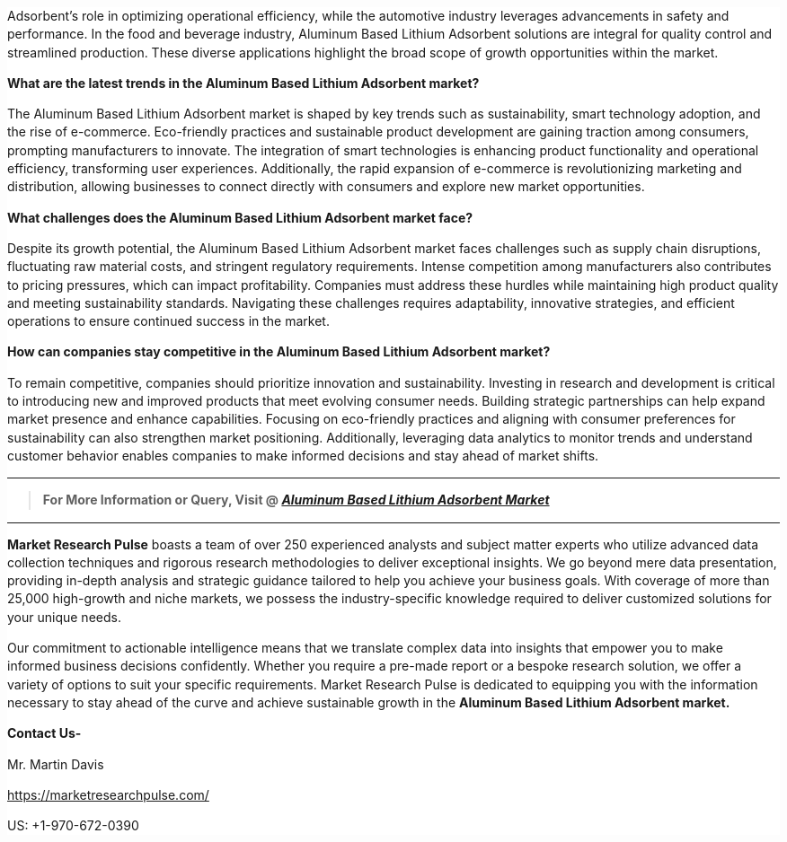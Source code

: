 Adsorbent&rsquo;s role in optimizing operational efficiency, while the automotive industry leverages advancements in safety and performance. In the food and beverage industry, Aluminum Based Lithium Adsorbent solutions are integral for quality control and streamlined production. These diverse applications highlight the broad scope of growth opportunities within the market.</p><p><strong>What are the latest trends in the Aluminum Based Lithium Adsorbent market?</strong></p><p>The Aluminum Based Lithium Adsorbent market is shaped by key trends such as sustainability, smart technology adoption, and the rise of e-commerce. Eco-friendly practices and sustainable product development are gaining traction among consumers, prompting manufacturers to innovate. The integration of smart technologies is enhancing product functionality and operational efficiency, transforming user experiences. Additionally, the rapid expansion of e-commerce is revolutionizing marketing and distribution, allowing businesses to connect directly with consumers and explore new market opportunities.</p><p><strong>What challenges does the Aluminum Based Lithium Adsorbent market face?</strong></p><p>Despite its growth potential, the Aluminum Based Lithium Adsorbent market faces challenges such as supply chain disruptions, fluctuating raw material costs, and stringent regulatory requirements. Intense competition among manufacturers also contributes to pricing pressures, which can impact profitability. Companies must address these hurdles while maintaining high product quality and meeting sustainability standards. Navigating these challenges requires adaptability, innovative strategies, and efficient operations to ensure continued success in the market.</p><p><strong>How can companies stay competitive in the Aluminum Based Lithium Adsorbent market?</strong></p><p>To remain competitive, companies should prioritize innovation and sustainability. Investing in research and development is critical to introducing new and improved products that meet evolving consumer needs. Building strategic partnerships can help expand market presence and enhance capabilities. Focusing on eco-friendly practices and aligning with consumer preferences for sustainability can also strengthen market positioning. Additionally, leveraging data analytics to monitor trends and understand customer behavior enables companies to make informed decisions and stay ahead of market shifts.</p><hr /><blockquote><p><strong>For More Information or Query, Visit @&nbsp;<em><a href="https://marketresearchpulse.com/report/81026/aluminum-based-lithium-adsorbent-market?utm_source=Linkedin&utm_medium=020">Aluminum Based Lithium Adsorbent Market</a></em></strong></p></blockquote><hr /><p><strong>Market Research Pulse</strong> boasts a team of over 250 experienced analysts and subject matter experts who utilize advanced data collection techniques and rigorous research methodologies to deliver exceptional insights. We go beyond mere data presentation, providing in-depth analysis and strategic guidance tailored to help you achieve your business goals. With coverage of more than 25,000 high-growth and niche markets, we possess the industry-specific knowledge required to deliver customized solutions for your unique needs.</p><p>Our commitment to actionable intelligence means that we translate complex data into insights that empower you to make informed business decisions confidently. Whether you require a pre-made report or a bespoke research solution, we offer a variety of options to suit your specific requirements. Market Research Pulse is dedicated to equipping you with the information necessary to stay ahead of the curve and achieve sustainable growth in the <strong>Aluminum Based Lithium Adsorbent market.</strong></p><p><strong>Contact Us-</strong></p><p>Mr. Martin Davis</p><p>https://marketresearchpulse.com/</p><p>US: +1-970-672-0390</p>